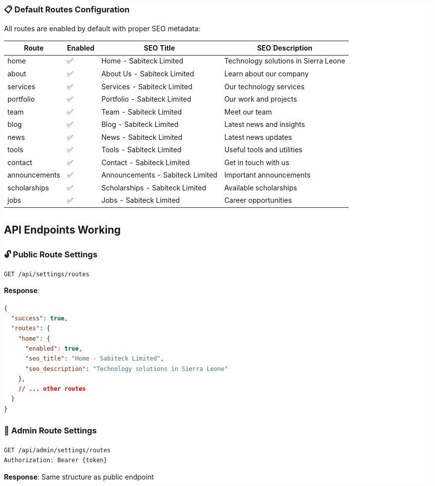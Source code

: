### 📋 Default Routes Configuration
All routes are enabled by default with proper SEO metadata:

| Route | Enabled | SEO Title | SEO Description |
|-------|---------|-----------|-----------------|
| home | ✅ | Home - Sabiteck Limited | Technology solutions in Sierra Leone |
| about | ✅ | About Us - Sabiteck Limited | Learn about our company |
| services | ✅ | Services - Sabiteck Limited | Our technology services |
| portfolio | ✅ | Portfolio - Sabiteck Limited | Our work and projects |
| team | ✅ | Team - Sabiteck Limited | Meet our team |
| blog | ✅ | Blog - Sabiteck Limited | Latest news and insights |
| news | ✅ | News - Sabiteck Limited | Latest news updates |
| tools | ✅ | Tools - Sabiteck Limited | Useful tools and utilities |
| contact | ✅ | Contact - Sabiteck Limited | Get in touch with us |
| announcements | ✅ | Announcements - Sabiteck Limited | Important announcements |
| scholarships | ✅ | Scholarships - Sabiteck Limited | Available scholarships |
| jobs | ✅ | Jobs - Sabiteck Limited | Career opportunities |

## API Endpoints Working

### 🔓 Public Route Settings
```bash
GET /api/settings/routes
```
**Response**:
```json
{
  "success": true,
  "routes": {
    "home": {
      "enabled": true,
      "seo_title": "Home - Sabiteck Limited",
      "seo_description": "Technology solutions in Sierra Leone"
    },
    // ... other routes
  }
}
```

### 🔐 Admin Route Settings
```bash
GET /api/admin/settings/routes
Authorization: Bearer {token}
```
**Response**: Same structure as public endpoint
